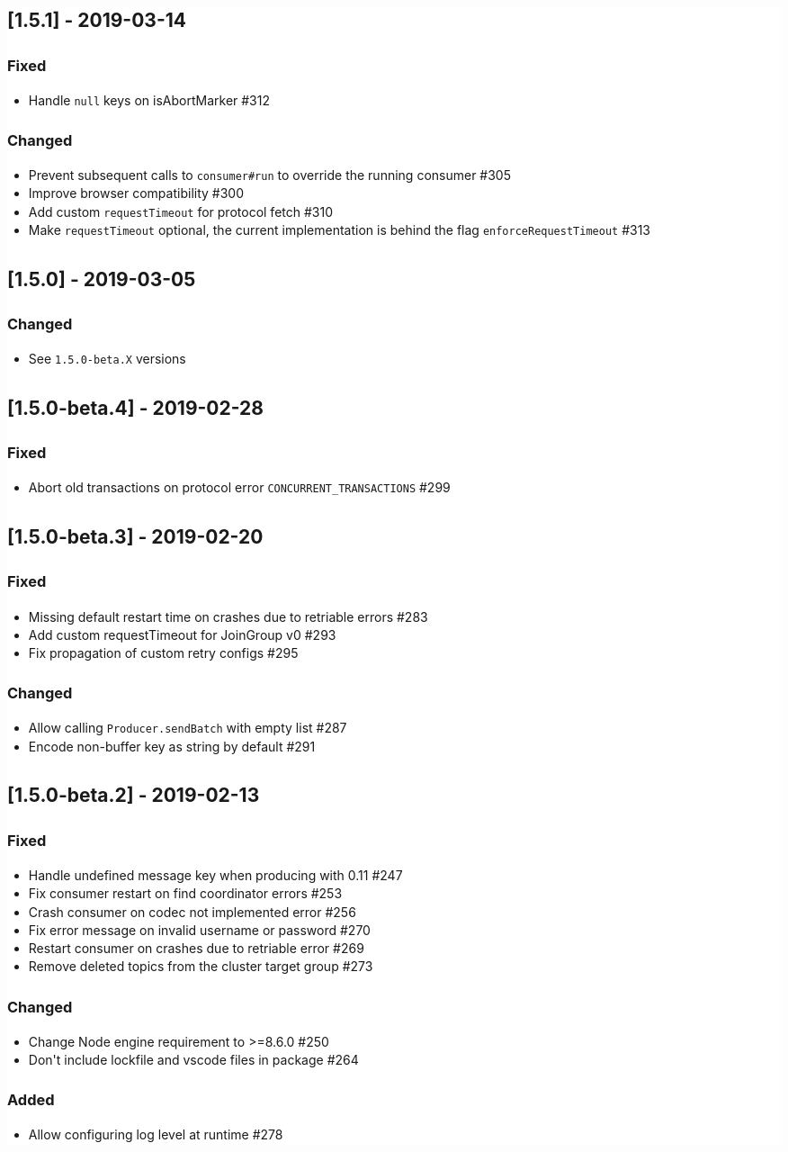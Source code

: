 ## [1.5.1] - 2019-03-14
### Fixed
  - Handle `null` keys on isAbortMarker #312

### Changed
  - Prevent subsequent calls to `consumer#run` to override the running consumer #305
  - Improve browser compatibility #300
  - Add custom `requestTimeout` for protocol fetch #310
  - Make `requestTimeout` optional, the current implementation is behind the flag `enforceRequestTimeout` #313

## [1.5.0] - 2019-03-05
### Changed
  - See `1.5.0-beta.X` versions

## [1.5.0-beta.4] - 2019-02-28
### Fixed
  - Abort old transactions on protocol error `CONCURRENT_TRANSACTIONS` #299

## [1.5.0-beta.3] - 2019-02-20
### Fixed
  - Missing default restart time on crashes due to retriable errors #283
  - Add custom requestTimeout for JoinGroup v0 #293
  - Fix propagation of custom retry configs #295

### Changed
  - Allow calling `Producer.sendBatch` with empty list #287
  - Encode non-buffer key as string by default #291

## [1.5.0-beta.2] - 2019-02-13
### Fixed
  - Handle undefined message key when producing with 0.11 #247
  - Fix consumer restart on find coordinator errors #253
  - Crash consumer on codec not implemented error #256
  - Fix error message on invalid username or password #270
  - Restart consumer on crashes due to retriable error #269
  - Remove deleted topics from the cluster target group #273

### Changed
  - Change Node engine requirement to >=8.6.0 #250
  - Don't include lockfile and vscode files in package #264

### Added
  - Allow configuring log level at runtime #278
